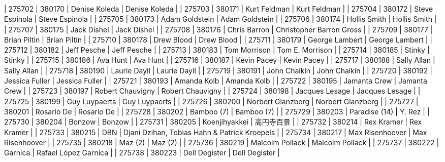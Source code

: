 | 275702 | 380170 | Denise Koleda | Denise Koleda |
| 275703 | 380171 | Kurt Feldman | Kurt Feldman |
| 275704 | 380172 | Steve Espinola | Steve Espinola |
| 275705 | 380173 | Adam Goldstein | Adam Goldstein |
| 275706 | 380174 | Hollis Smith | Hollis Smith |
| 275707 | 380175 | Jack Dishel | Jack Dishel |
| 275708 | 380176 | Chris Barron | Christopher Barron Gross |
| 275709 | 380177 | Brian Piltin | Brian Piltin |
| 275710 | 380178 | Drew Blood | Drew Blood |
| 275711 | 380179 | George Lambert | George Lambert |
| 275712 | 380182 | Jeff Pesche | Jeff Pesche |
| 275713 | 380183 | Tom Morrison | Tom E. Morrison |
| 275714 | 380185 | Stinky | Stinky |
| 275715 | 380186 | Ava Hunt | Ava Hunt |
| 275716 | 380187 | Kevin Pacey | Kevin Pacey |
| 275717 | 380188 | Sally Allan | Sally Allan |
| 275718 | 380190 | Laurie Dayil | Laurie Dayil |
| 275719 | 380191 | John Chaikin | John Chaikin |
| 275720 | 380192 | Jessica Fuller | Jessica Fuller |
| 275721 | 380193 | Amanda Kolb | Amanda Kolb |
| 275722 | 380195 | Jamanta Crew | Jamanta Crew |
| 275723 | 380197 | Robert Chauvigny | Robert Chauvigny |
| 275724 | 380198 | Jacques Lesage | Jacques Lesage |
| 275725 | 380199 | Guy Luypaerts | Guy Luypaerts |
| 275726 | 380200 | Norbert Glanzberg | Norbert Glanzberg |
| 275727 | 380201 | Rosario De | Rosario De |
| 275728 | 380202 | Bamboo (7) | Bamboo (7) |
| 275729 | 380203 | Paradise (14) | Y. Rez |
| 275730 | 380204 | Bonzow | Bonzow |
| 275731 | 380205 | Koenjihyakkei | 高円寺百景 |
| 275732 | 380214 | Rex Kramer | Rex Kramer |
| 275733 | 380215 | DBN | Djani Dzihan, Tobias Hahn & Patrick Kroepels |
| 275734 | 380217 | Max Risenhoover | Max Risenhoover |
| 275735 | 380218 | Maz (2) | Maz (2) |
| 275736 | 380219 | Malcolm Pollack | Malcolm Pollack |
| 275737 | 380222 | Garnica | Rafael López Garnica |
| 275738 | 380223 | Dell Degister | Dell Degister |